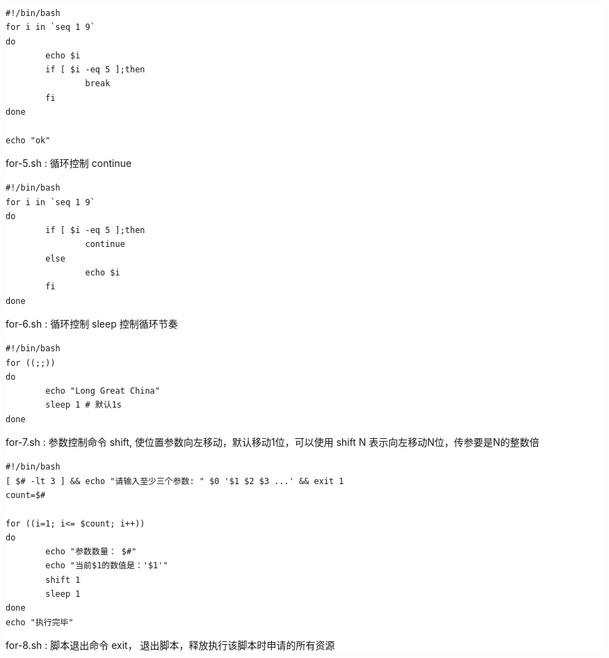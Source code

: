 ```shell
#!/bin/bash
for i in `seq 1 9`
do
        echo $i
        if [ $i -eq 5 ];then
                break
        fi
done

echo "ok"
```

for-5.sh  :  循环控制  continue

```shell
#!/bin/bash
for i in `seq 1 9`
do
        if [ $i -eq 5 ];then
                continue
        else
                echo $i
        fi
done
```

for-6.sh  :  循环控制 sleep  控制循环节奏

```shell
#!/bin/bash
for ((;;))
do
        echo "Long Great China"
        sleep 1 # 默认1s
done
```

for-7.sh  :  参数控制命令 shift, 使位置参数向左移动，默认移动1位，可以使用 shift N 表示向左移动N位，传参要是N的整数倍

```shell
#!/bin/bash
[ $# -lt 3 ] && echo "请输入至少三个参数: " $0 '$1 $2 $3 ...' && exit 1
count=$#

for ((i=1; i<= $count; i++))
do
        echo "参数数量： $#"
        echo "当前$1的数值是：'$1'"
        shift 1
        sleep 1
done
echo "执行完毕"
```

for-8.sh  :  脚本退出命令 exit， 退出脚本，释放执行该脚本时申请的所有资源
